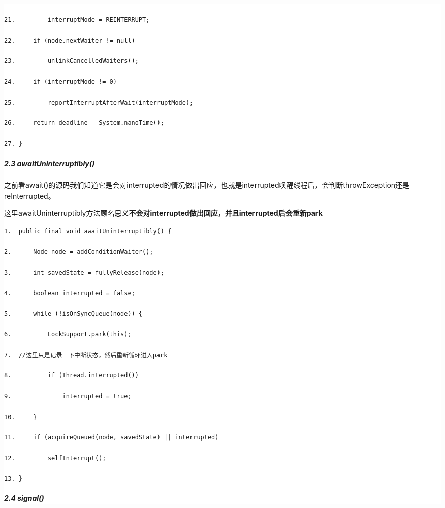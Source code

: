```

21.         interruptMode = REINTERRUPT;  

22.     if (node.nextWaiter != null)  

23.         unlinkCancelledWaiters();  

24.     if (interruptMode != 0)  

25.         reportInterruptAfterWait(interruptMode);  

26.     return deadline - System.nanoTime();  

27. }  
```



##### 2.3 awaitUninterruptibly()

之前看await()的源码我们知道它是会对interrupted的情况做出回应，也就是interrupted唤醒线程后，会判断throwException还是reInterrupted。

这里awaitUninterruptibly方法顾名思义**不会对interrupted做出回应，并且interrupted后会重新park**

```
1.  public final void awaitUninterruptibly() {  

2.      Node node = addConditionWaiter();  

3.      int savedState = fullyRelease(node);  

4.      boolean interrupted = false;  

5.      while (!isOnSyncQueue(node)) {  

6.          LockSupport.park(this); 

7.  //这里只是记录一下中断状态，然后重新循环进入park 

8.          if (Thread.interrupted())  

9.              interrupted = true;  

10.     }  

11.     if (acquireQueued(node, savedState) || interrupted)  

12.         selfInterrupt();  

13. }  
```



##### 2.4 signal()
